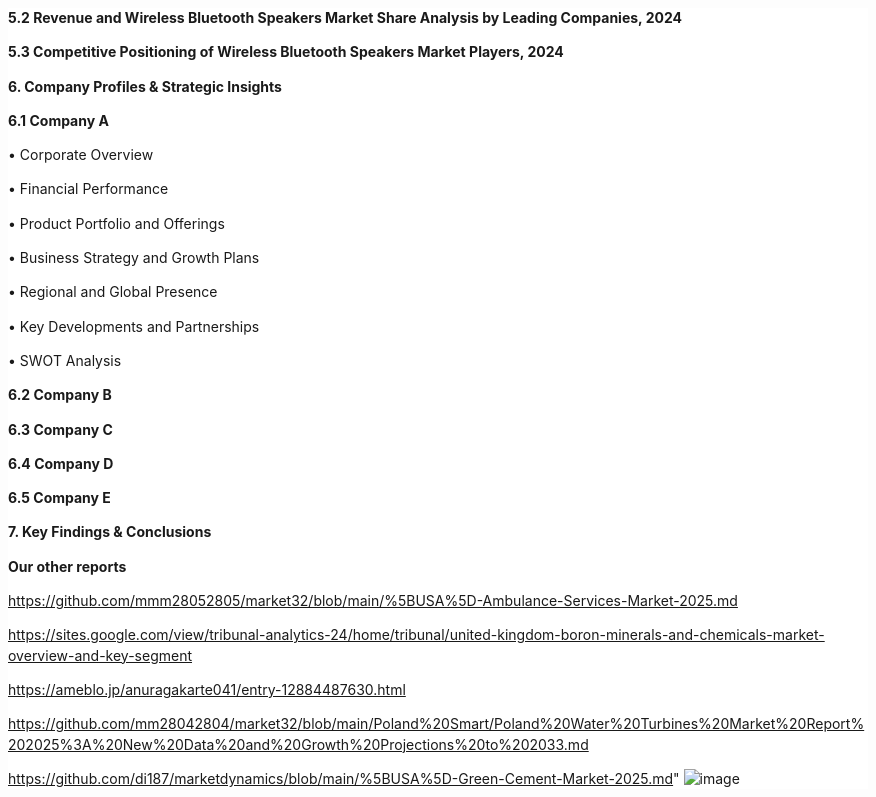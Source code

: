 <strong>5.2 Revenue and Wireless Bluetooth Speakers Market Share Analysis by Leading Companies, 2024</strong>

<strong>5.3 Competitive Positioning of Wireless Bluetooth Speakers Market Players, 2024</strong>

<strong>6. Company Profiles & Strategic Insights</strong>

<strong>6.1 Company A</strong>

• Corporate Overview

• Financial Performance

• Product Portfolio and Offerings

• Business Strategy and Growth Plans

• Regional and Global Presence

• Key Developments and Partnerships

• SWOT Analysis

<strong>6.2 Company B</strong>

<strong>6.3 Company C</strong>

<strong>6.4 Company D</strong>

<strong>6.5 Company E</strong>

<strong>7. Key Findings & Conclusions</strong>

<strong>Our other reports</strong>

<a href=https://github.com/mmm28052805/market32/blob/main/%5BUSA%5D-Ambulance-Services-Market-2025.md>https://github.com/mmm28052805/market32/blob/main/%5BUSA%5D-Ambulance-Services-Market-2025.md</a>

<a href=https://sites.google.com/view/tribunal-analytics-24/home/tribunal/united-kingdom-boron-minerals-and-chemicals-market-overview-and-key-segment>https://sites.google.com/view/tribunal-analytics-24/home/tribunal/united-kingdom-boron-minerals-and-chemicals-market-overview-and-key-segment</a>

<a href=https://ameblo.jp/anuragakarte041/entry-12884487630.html>https://ameblo.jp/anuragakarte041/entry-12884487630.html</a>

<a href=https://github.com/mm28042804/market32/blob/main/Poland%20Smart/Poland%20Water%20Turbines%20Market%20Report%202025%3A%20New%20Data%20and%20Growth%20Projections%20to%202033.md>https://github.com/mm28042804/market32/blob/main/Poland%20Smart/Poland%20Water%20Turbines%20Market%20Report%202025%3A%20New%20Data%20and%20Growth%20Projections%20to%202033.md</a>

<a href=https://github.com/di187/marketdynamics/blob/main/%5BUSA%5D-Green-Cement-Market-2025.md>https://github.com/di187/marketdynamics/blob/main/%5BUSA%5D-Green-Cement-Market-2025.md</a>"
![image](https://github.com/user-attachments/assets/69c92ba7-eb75-4d2e-8a4c-5477b6799b45)
